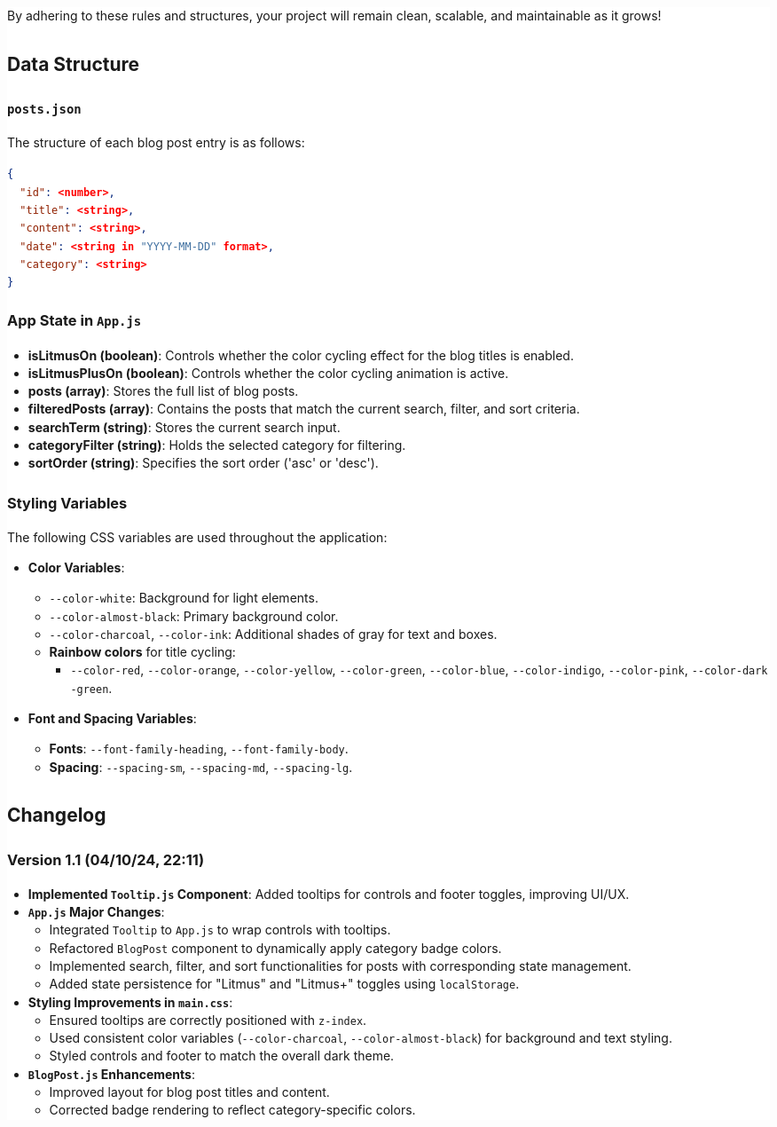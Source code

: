 By adhering to these rules and structures, your project will remain clean, scalable, and maintainable as it grows!


## Data Structure

### `posts.json`
The structure of each blog post entry is as follows:
```json
{
  "id": <number>,
  "title": <string>,
  "content": <string>,
  "date": <string in "YYYY-MM-DD" format>,
  "category": <string>
}
```

### App State in `App.js`
- **isLitmusOn (boolean)**: Controls whether the color cycling effect for the blog titles is enabled.
- **isLitmusPlusOn (boolean)**: Controls whether the color cycling animation is active.
- **posts (array)**: Stores the full list of blog posts.
- **filteredPosts (array)**: Contains the posts that match the current search, filter, and sort criteria.
- **searchTerm (string)**: Stores the current search input.
- **categoryFilter (string)**: Holds the selected category for filtering.
- **sortOrder (string)**: Specifies the sort order ('asc' or 'desc').

### Styling Variables
The following CSS variables are used throughout the application:
- **Color Variables**:
  - `--color-white`: Background for light elements.
  - `--color-almost-black`: Primary background color.
  - `--color-charcoal`, `--color-ink`: Additional shades of gray for text and boxes.
  - **Rainbow colors** for title cycling:
    - `--color-red`, `--color-orange`, `--color-yellow`, `--color-green`, `--color-blue`, `--color-indigo`, `--color-pink`, `--color-dark-green`.

- **Font and Spacing Variables**:
  - **Fonts**: `--font-family-heading`, `--font-family-body`.
  - **Spacing**: `--spacing-sm`, `--spacing-md`, `--spacing-lg`.


## Changelog

### Version 1.1 (04/10/24, 22:11)
- **Implemented `Tooltip.js` Component**: Added tooltips for controls and footer toggles, improving UI/UX.
- **`App.js` Major Changes**:
  - Integrated `Tooltip` to `App.js` to wrap controls with tooltips.
  - Refactored `BlogPost` component to dynamically apply category badge colors.
  - Implemented search, filter, and sort functionalities for posts with corresponding state management.
  - Added state persistence for "Litmus" and "Litmus+" toggles using `localStorage`.
- **Styling Improvements in `main.css`**:
  - Ensured tooltips are correctly positioned with `z-index`.
  - Used consistent color variables (`--color-charcoal`, `--color-almost-black`) for background and text styling.
  - Styled controls and footer to match the overall dark theme.
- **`BlogPost.js` Enhancements**:
  - Improved layout for blog post titles and content.
  - Corrected badge rendering to reflect category-specific colors.